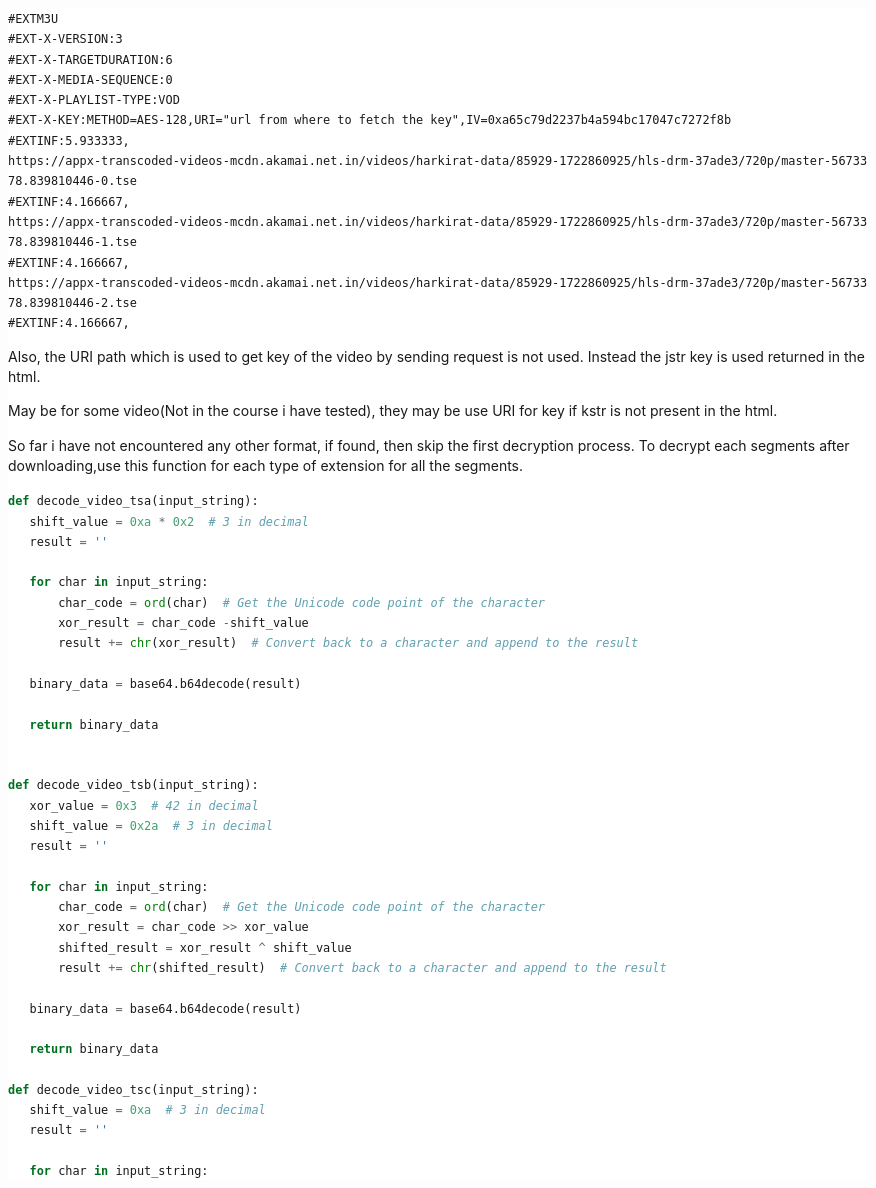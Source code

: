  ```m3u8
 #EXTM3U
#EXT-X-VERSION:3
#EXT-X-TARGETDURATION:6
#EXT-X-MEDIA-SEQUENCE:0
#EXT-X-PLAYLIST-TYPE:VOD
#EXT-X-KEY:METHOD=AES-128,URI="url from where to fetch the key",IV=0xa65c79d2237b4a594bc17047c7272f8b
#EXTINF:5.933333,
https://appx-transcoded-videos-mcdn.akamai.net.in/videos/harkirat-data/85929-1722860925/hls-drm-37ade3/720p/master-5673378.839810446-0.tse
#EXTINF:4.166667,
https://appx-transcoded-videos-mcdn.akamai.net.in/videos/harkirat-data/85929-1722860925/hls-drm-37ade3/720p/master-5673378.839810446-1.tse
#EXTINF:4.166667,
https://appx-transcoded-videos-mcdn.akamai.net.in/videos/harkirat-data/85929-1722860925/hls-drm-37ade3/720p/master-5673378.839810446-2.tse
#EXTINF:4.166667,

 ```

 Also, the URI path which is used to get key of the video by sending request is not used. Instead the jstr key is used returned in the html.

 May be for some video(Not in the course i have tested), they may be use URI for key if kstr is not present in the html.

 So far i have not encountered any other format, if found, then skip the first decryption process.  To decrypt each segments after downloading,use this function for each type of extension for all the segments.

 ```python
 def decode_video_tsa(input_string):
    shift_value = 0xa * 0x2  # 3 in decimal
    result = ''
    
    for char in input_string:
        char_code = ord(char)  # Get the Unicode code point of the character
        xor_result = char_code -shift_value  
        result += chr(xor_result)  # Convert back to a character and append to the result
        
    binary_data = base64.b64decode(result)

    return binary_data


def decode_video_tsb(input_string):
    xor_value = 0x3  # 42 in decimal
    shift_value = 0x2a  # 3 in decimal
    result = ''
    
    for char in input_string:
        char_code = ord(char)  # Get the Unicode code point of the character
        xor_result = char_code >> xor_value  
        shifted_result = xor_result ^ shift_value  
        result += chr(shifted_result)  # Convert back to a character and append to the result
        
    binary_data = base64.b64decode(result)

    return binary_data

def decode_video_tsc(input_string):
    shift_value = 0xa  # 3 in decimal
    result = ''
    
    for char in input_string:
 ```